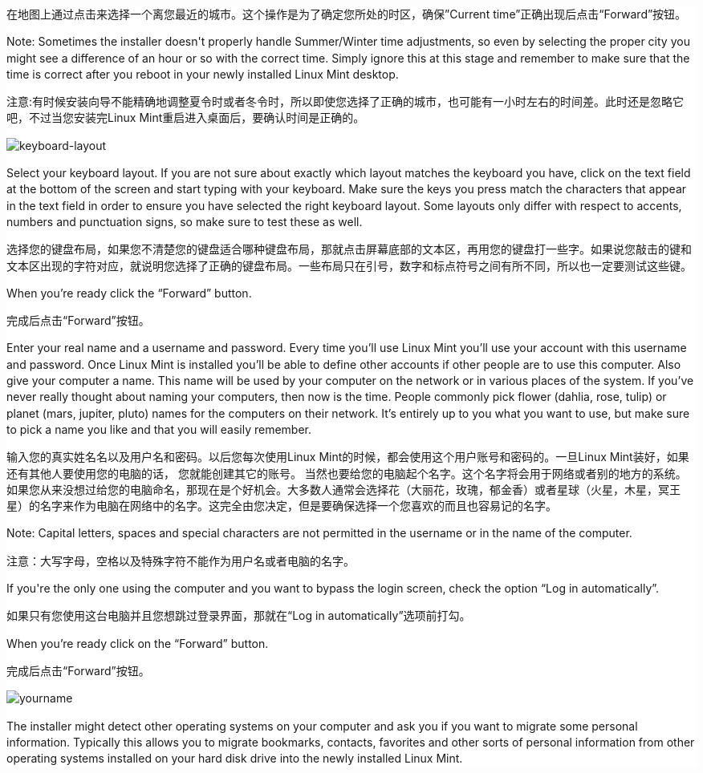 在地图上通过点击来选择一个离您最近的城市。这个操作是为了确定您所处的时区，确保”Current time”正确出现后点击“Forward”按钮。

Note: Sometimes the installer doesn't properly handle Summer/Winter time adjustments, so even by selecting the proper city you might see a difference of an hour or so with the correct time. Simply ignore this at this stage and remember to make sure that the time is correct after you reboot in your newly installed Linux Mint desktop.

注意:有时候安装向导不能精确地调整夏令时或者冬令时，所以即使您选择了正确的城市，也可能有一小时左右的时间差。此时还是忽略它吧，不过当您安装完Linux Mint重启进入桌面后，要确认时间是正确的。

![keyboard-layout](https://github.com/oppih/LinuxMint-13-User-Guide-zh/raw/master/images/keyboard-layout.png)

Select your keyboard layout. If you are not sure about exactly which layout matches the keyboard you have, click on the text field at the bottom of the screen and start typing with your keyboard. Make sure the keys you press match the characters that appear in the text field in order to ensure you have selected the right keyboard layout. Some layouts only differ with respect to accents, numbers and punctuation signs, so make sure to test these as well. 

选择您的键盘布局，如果您不清楚您的键盘适合哪种键盘布局，那就点击屏幕底部的文本区，再用您的键盘打一些字。如果说您敲击的键和文本区出现的字符对应，就说明您选择了正确的键盘布局。一些布局只在引号，数字和标点符号之间有所不同，所以也一定要测试这些键。

When you’re ready click the “Forward” button. 

完成后点击“Forward”按钮。

Enter your real name and a username and password. Every time you’ll use Linux Mint you’ll use your account with this username and password. Once Linux Mint is installed you’ll be able to define other accounts if other people are to use this computer. 
Also give your computer a name. This name will be used by your computer on the network or in various places of the system. If you’ve never really thought about naming your computers, then now is the time. People commonly pick flower (dahlia, rose, tulip) or planet (mars, jupiter, pluto) names for the computers on their network. It’s entirely up to you what you want to use, but make sure to pick a name you like and that you will easily remember. 

输入您的真实姓名名以及用户名和密码。以后您每次使用Linux Mint的时候，都会使用这个用户账号和密码的。一旦Linux Mint装好，如果还有其他人要使用您的电脑的话， 您就能创建其它的账号。
当然也要给您的电脑起个名字。这个名字将会用于网络或者别的地方的系统。如果您从来没想过给您的电脑命名，那现在是个好机会。大多数人通常会选择花（大丽花，玫瑰，郁金香）或者星球（火星，木星，冥王星）的名字来作为电脑在网络中的名字。这完全由您决定，但是要确保选择一个您喜欢的而且也容易记的名字。

Note: Capital letters, spaces and special characters are not permitted in the username or in the name of the computer.

注意：大写字母，空格以及特殊字符不能作为用户名或者电脑的名字。

If you're the only one using the computer and you want to bypass the login screen, check the option “Log in automatically”.  

如果只有您使用这台电脑并且您想跳过登录界面，那就在“Log in automatically”选项前打勾。 

When you’re ready click on the “Forward” button. 

完成后点击“Forward”按钮。

![yourname](https://github.com/oppih/LinuxMint-13-User-Guide-zh/raw/master/images/yourname.png)

The installer might detect other operating systems on your computer and ask you if you want to migrate some personal information. Typically this allows you to migrate bookmarks, contacts, favorites and other sorts of personal information from other operating systems installed on your hard disk drive into the newly installed Linux Mint.
